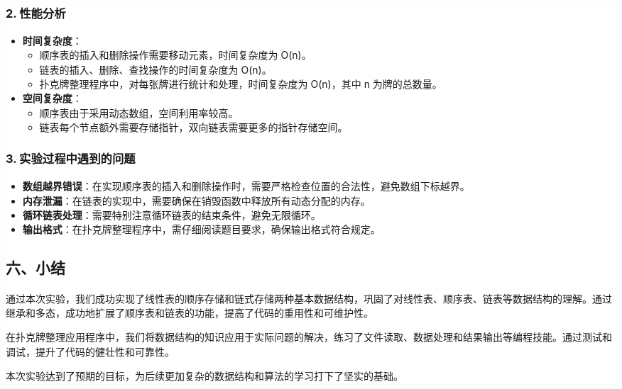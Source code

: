 ### 2. 性能分析

- **时间复杂度**：
  - 顺序表的插入和删除操作需要移动元素，时间复杂度为 O(n)。
  - 链表的插入、删除、查找操作的时间复杂度为 O(n)。
  - 扑克牌整理程序中，对每张牌进行统计和处理，时间复杂度为 O(n)，其中 n 为牌的总数量。
- **空间复杂度**：
  - 顺序表由于采用动态数组，空间利用率较高。
  - 链表每个节点额外需要存储指针，双向链表需要更多的指针存储空间。

### 3. 实验过程中遇到的问题

- **数组越界错误**：在实现顺序表的插入和删除操作时，需要严格检查位置的合法性，避免数组下标越界。
- **内存泄漏**：在链表的实现中，需要确保在销毁函数中释放所有动态分配的内存。
- **循环链表处理**：需要特别注意循环链表的结束条件，避免无限循环。
- **输出格式**：在扑克牌整理程序中，需仔细阅读题目要求，确保输出格式符合规定。

## 六、小结

通过本次实验，我们成功实现了线性表的顺序存储和链式存储两种基本数据结构，巩固了对线性表、顺序表、链表等数据结构的理解。通过继承和多态，成功地扩展了顺序表和链表的功能，提高了代码的重用性和可维护性。

在扑克牌整理应用程序中，我们将数据结构的知识应用于实际问题的解决，练习了文件读取、数据处理和结果输出等编程技能。通过测试和调试，提升了代码的健壮性和可靠性。

本次实验达到了预期的目标，为后续更加复杂的数据结构和算法的学习打下了坚实的基础。